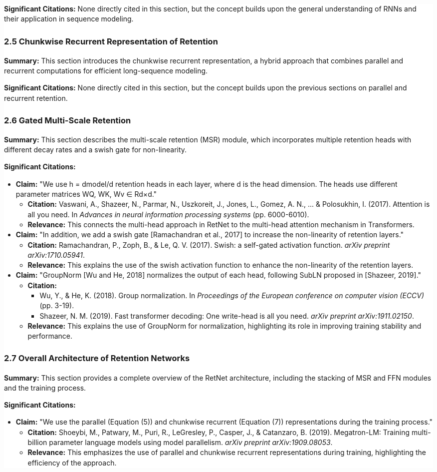 **Significant Citations:** None directly cited in this section, but the concept builds upon the general understanding of RNNs and their application in sequence modeling.


### 2.5 Chunkwise Recurrent Representation of Retention

**Summary:** This section introduces the chunkwise recurrent representation, a hybrid approach that combines parallel and recurrent computations for efficient long-sequence modeling.

**Significant Citations:** None directly cited in this section, but the concept builds upon the previous sections on parallel and recurrent retention.


### 2.6 Gated Multi-Scale Retention

**Summary:** This section describes the multi-scale retention (MSR) module, which incorporates multiple retention heads with different decay rates and a swish gate for non-linearity.

**Significant Citations:**

* **Claim:** "We use h = dmodel/d retention heads in each layer, where d is the head dimension. The heads use different parameter matrices WQ, WK, Wv ∈ Rd×d."
    * **Citation:**  Vaswani, A., Shazeer, N., Parmar, N., Uszkoreit, J., Jones, L., Gomez, A. N., ... & Polosukhin, I. (2017). Attention is all you need. In *Advances in neural information processing systems* (pp. 6000-6010).
    * **Relevance:** This connects the multi-head approach in RetNet to the multi-head attention mechanism in Transformers.
* **Claim:** "In addition, we add a swish gate [Ramachandran et al., 2017] to increase the non-linearity of retention layers."
    * **Citation:** Ramachandran, P., Zoph, B., & Le, Q. V. (2017). Swish: a self-gated activation function. *arXiv preprint arXiv:1710.05941*.
    * **Relevance:** This explains the use of the swish activation function to enhance the non-linearity of the retention layers.
* **Claim:** "GroupNorm [Wu and He, 2018] normalizes the output of each head, following SubLN proposed in [Shazeer, 2019]."
    * **Citation:** 
        - Wu, Y., & He, K. (2018). Group normalization. In *Proceedings of the European conference on computer vision (ECCV)* (pp. 3-19).
        - Shazeer, N. M. (2019). Fast transformer decoding: One write-head is all you need. *arXiv preprint arXiv:1911.02150*.
    * **Relevance:** This explains the use of GroupNorm for normalization, highlighting its role in improving training stability and performance.


### 2.7 Overall Architecture of Retention Networks

**Summary:** This section provides a complete overview of the RetNet architecture, including the stacking of MSR and FFN modules and the training process.

**Significant Citations:**

* **Claim:** "We use the parallel (Equation (5)) and chunkwise recurrent (Equation (7)) representations during the training process."
    * **Citation:**  Shoeybi, M., Patwary, M., Puri, R., LeGresley, P., Casper, J., & Catanzaro, B. (2019). Megatron-LM: Training multi-billion parameter language models using model parallelism. *arXiv preprint arXiv:1909.08053*.
    * **Relevance:** This emphasizes the use of parallel and chunkwise recurrent representations during training, highlighting the efficiency of the approach.
